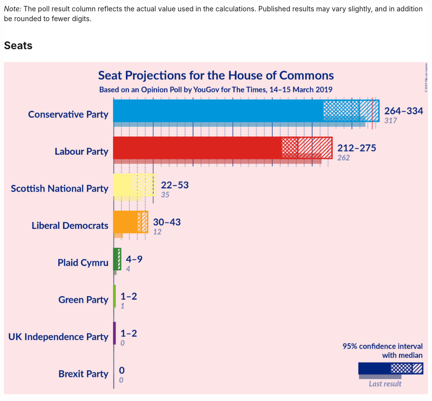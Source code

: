 *Note:* The poll result column reflects the actual value used in the calculations. Published results may vary slightly, and in addition be rounded to fewer digits.

## Seats

![Graph with seats not yet produced](2019-03-15-YouGov-seats.png "Seats")
